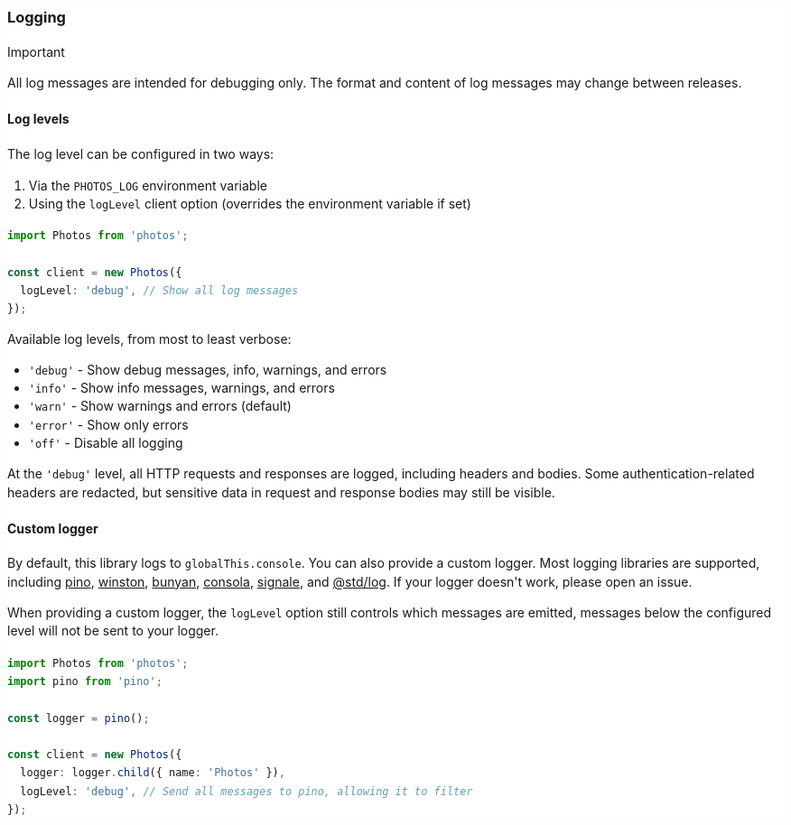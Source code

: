 ### Logging

> [!IMPORTANT]
> All log messages are intended for debugging only. The format and content of log messages
> may change between releases.

#### Log levels

The log level can be configured in two ways:

1. Via the `PHOTOS_LOG` environment variable
2. Using the `logLevel` client option (overrides the environment variable if set)

```ts
import Photos from 'photos';

const client = new Photos({
  logLevel: 'debug', // Show all log messages
});
```

Available log levels, from most to least verbose:

- `'debug'` - Show debug messages, info, warnings, and errors
- `'info'` - Show info messages, warnings, and errors
- `'warn'` - Show warnings and errors (default)
- `'error'` - Show only errors
- `'off'` - Disable all logging

At the `'debug'` level, all HTTP requests and responses are logged, including headers and bodies.
Some authentication-related headers are redacted, but sensitive data in request and response bodies
may still be visible.

#### Custom logger

By default, this library logs to `globalThis.console`. You can also provide a custom logger.
Most logging libraries are supported, including [pino](https://www.npmjs.com/package/pino), [winston](https://www.npmjs.com/package/winston), [bunyan](https://www.npmjs.com/package/bunyan), [consola](https://www.npmjs.com/package/consola), [signale](https://www.npmjs.com/package/signale), and [@std/log](https://jsr.io/@std/log). If your logger doesn't work, please open an issue.

When providing a custom logger, the `logLevel` option still controls which messages are emitted, messages
below the configured level will not be sent to your logger.

```ts
import Photos from 'photos';
import pino from 'pino';

const logger = pino();

const client = new Photos({
  logger: logger.child({ name: 'Photos' }),
  logLevel: 'debug', // Send all messages to pino, allowing it to filter
});
```

